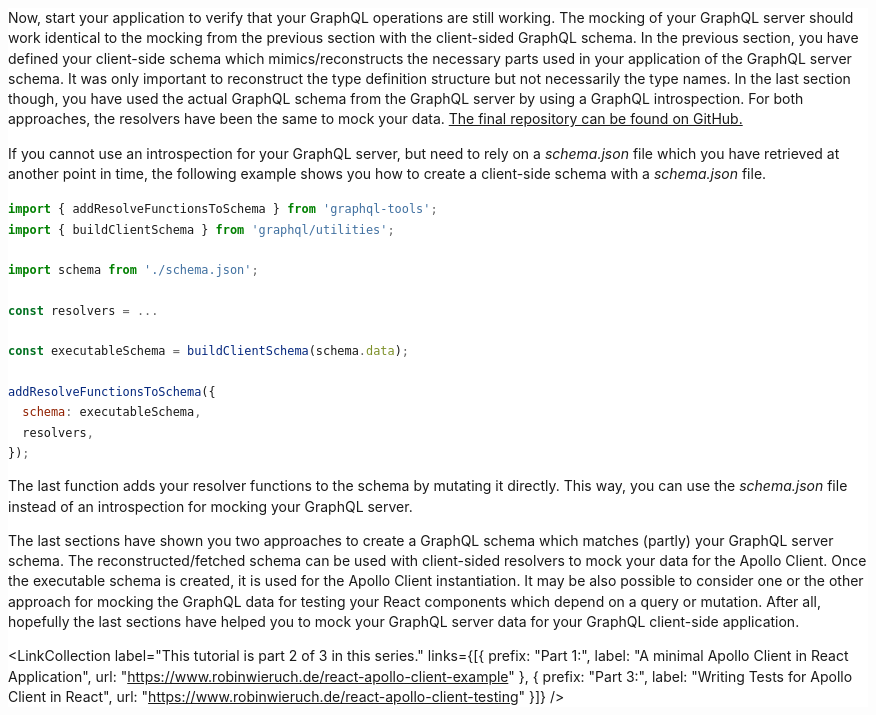 Now, start your application to verify that your GraphQL operations are still working. The mocking of your GraphQL server should work identical to the mocking from the previous section with the client-sided GraphQL schema. In the previous section, you have defined your client-side schema which mimics/reconstructs the necessary parts used in your application of the GraphQL server schema. It was only important to reconstruct the type definition structure but not necessarily the type names. In the last section though, you have used the actual GraphQL schema from the GraphQL server by using a GraphQL introspection. For both approaches, the resolvers have been the same to mock your data. [The final repository can be found on GitHub.](https://github.com/rwieruch/apollo-client-mocking-example)

If you cannot use an introspection for your GraphQL server, but need to rely on a *schema.json* file which you have retrieved at another point in time, the following example shows you how to create a client-side schema with a *schema.json* file.

```javascript
import { addResolveFunctionsToSchema } from 'graphql-tools';
import { buildClientSchema } from 'graphql/utilities';

import schema from './schema.json';

const resolvers = ...

const executableSchema = buildClientSchema(schema.data);

addResolveFunctionsToSchema({
  schema: executableSchema,
  resolvers,
});
```

The last function adds your resolver functions to the schema by mutating it directly. This way, you can use the *schema.json* file instead of an introspection for mocking your GraphQL server.

<Divider />

The last sections have shown you two approaches to create a GraphQL schema which matches (partly) your GraphQL server schema. The reconstructed/fetched schema can be used with client-sided resolvers to mock your data for the Apollo Client. Once the executable schema is created, it is used for the Apollo Client instantiation. It may be also possible to consider one or the other approach for mocking the GraphQL data for testing your React components which depend on a query or mutation. After all, hopefully the last sections have helped you to mock your GraphQL server data for your GraphQL client-side application.

<LinkCollection label="This tutorial is part 2 of 3 in this series." links={[{ prefix: "Part 1:", label: "A minimal Apollo Client in React Application", url: "https://www.robinwieruch.de/react-apollo-client-example" }, { prefix: "Part 3:", label: "Writing Tests for Apollo Client in React", url: "https://www.robinwieruch.de/react-apollo-client-testing" }]} />
